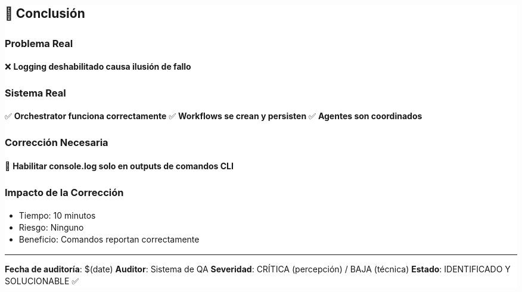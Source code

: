 
## 🎯 Conclusión

### Problema Real
❌ **Logging deshabilitado causa ilusión de fallo**

### Sistema Real
✅ **Orchestrator funciona correctamente**
✅ **Workflows se crean y persisten**
✅ **Agentes son coordinados**

### Corrección Necesaria
🔧 **Habilitar console.log solo en outputs de comandos CLI**

### Impacto de la Corrección
- Tiempo: 10 minutos
- Riesgo: Ninguno
- Beneficio: Comandos reportan correctamente

---

**Fecha de auditoría**: $(date)
**Auditor**: Sistema de QA
**Severidad**: CRÍTICA (percepción) / BAJA (técnica)
**Estado**: IDENTIFICADO Y SOLUCIONABLE ✅
